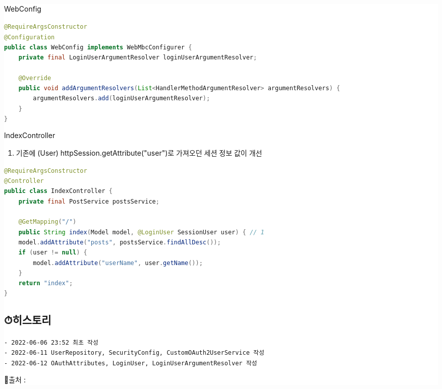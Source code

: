 WebConfig
```Java
@RequireArgsConstructor
@Configuration
public class WebConfig implements WebMbcConfigurer {
	private final LoginUserArgumentResolver loginUserArgumentResolver;

	@Override
	public void addArgumentResolvers(List<HandlerMethodArgumentResolver> argumentResolvers) {
		argumentResolvers.add(loginUserArgumentResolver);
	}
}
```

IndexController
1. 기존에 (User) httpSession.getAttribute("user")로 가져오던 세션 정보 값이 개선
```Java
@RequireArgsConstructor
@Controller
public class IndexController {
	private final PostService postsService;

	@GetMapping("/")
	public String index(Model model, @LoginUser SessionUser user) { // 1
	model.addAttribute("posts", postsService.findAllDesc());
	if (user != null) {
		model.addAttribute("userName", user.getName());
	}
	return "index";
}
```

## ⏱히스토리
	- 2022-06-06 23:52 최초 작성
	- 2022-06-11 UserRepository, SecurityConfig, CustomOAuth2UserService 작성
	- 2022-06-12 OAuthAttributes, LoginUser, LoginUserArgumentResolver 작성


📙출처 :